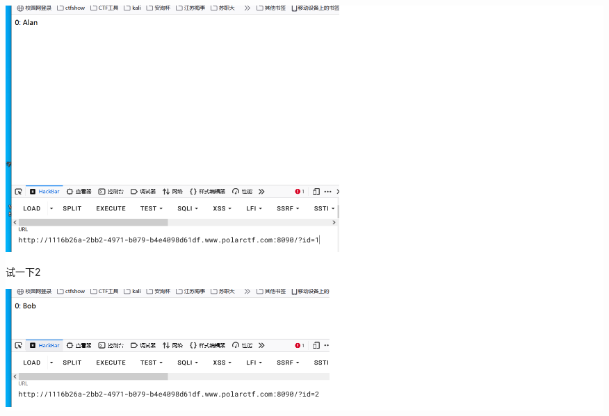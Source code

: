 <img src="照片/image-20240126112408290.png" alt="image-20240126112408290" style="zoom:50%;" />

试一下2

<img src="照片/image-20240126112429897.png" alt="image-20240126112429897" style="zoom:50%;" />

